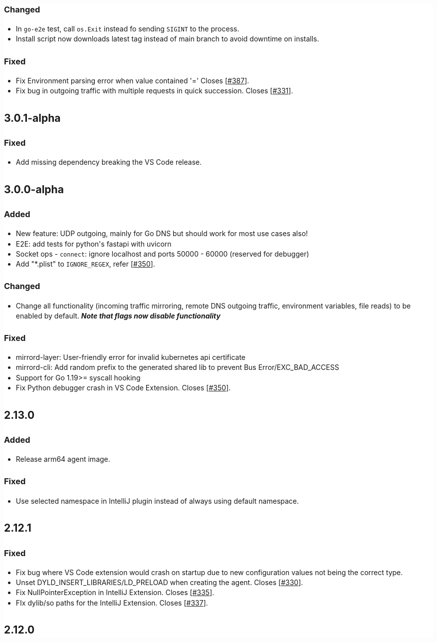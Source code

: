 ### Changed
- In `go-e2e` test, call `os.Exit` instead fo sending `SIGINT` to the process.
- Install script now downloads latest tag instead of main branch to avoid downtime on installs.

### Fixed
- Fix Environment parsing error when value contained '='
  Closes [[#387](https://github.com/metalbear-co/mirrord/issues/387)].
- Fix bug in outgoing traffic with multiple requests in quick succession.
  Closes [[#331](https://github.com/metalbear-co/mirrord/issues/331)].

## 3.0.1-alpha

### Fixed
- Add missing dependency breaking the VS Code release.

## 3.0.0-alpha

### Added

- New feature: UDP outgoing, mainly for Go DNS but should work for most use cases also!
- E2E: add tests for python's fastapi with uvicorn
- Socket ops - `connect`: ignore localhost and ports 50000 - 60000 (reserved for debugger)
- Add "*.plist" to `IGNORE_REGEX`, refer [[#350](https://github.com/metalbear-co/mirrord/issues/350)].

### Changed

- Change all functionality (incoming traffic mirroring, remote DNS outgoing traffic, environment variables, file reads) to be enabled by default. ***Note that flags now disable functionality***


### Fixed

- mirrord-layer: User-friendly error for invalid kubernetes api certificate
- mirrord-cli: Add random prefix to the generated shared lib to prevent Bus Error/EXC_BAD_ACCESS
- Support for Go 1.19>= syscall hooking
- Fix Python debugger crash in VS Code Extension. Closes [[#350](https://github.com/metalbear-co/mirrord/issues/350)].

## 2.13.0
### Added
- Release arm64 agent image.

### Fixed
- Use selected namespace in IntelliJ plugin instead of always using default namespace.

## 2.12.1
### Fixed
- Fix bug where VS Code extension would crash on startup due to new configuration values not being the correct type.
- Unset DYLD_INSERT_LIBRARIES/LD_PRELOAD when creating the agent. Closes [[#330](https://github.com/metalbear-co/mirrord/issues/330)].
- Fix NullPointerException in IntelliJ Extension. Closes [[#335](https://github.com/metalbear-co/mirrord/issues/335)].
- FIx dylib/so paths for the IntelliJ Extension. Closes [[#337](https://github.com/metalbear-co/mirrord/pull/352)].
## 2.12.0
